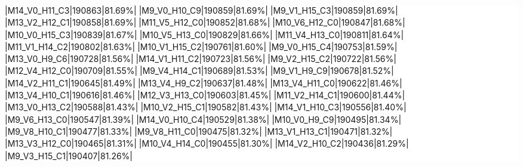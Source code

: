 |M14_V0_H11_C3|190863|81.69%|
|M9_V0_H10_C9|190859|81.69%|
|M9_V1_H15_C3|190859|81.69%|
|M13_V2_H12_C1|190858|81.69%|
|M11_V5_H12_C0|190852|81.68%|
|M10_V6_H12_C0|190847|81.68%|
|M10_V0_H15_C3|190839|81.67%|
|M10_V5_H13_C0|190829|81.66%|
|M11_V4_H13_C0|190811|81.64%|
|M11_V1_H14_C2|190802|81.63%|
|M10_V1_H15_C2|190761|81.60%|
|M9_V0_H15_C4|190753|81.59%|
|M13_V0_H9_C6|190728|81.56%|
|M14_V1_H11_C2|190723|81.56%|
|M9_V2_H15_C2|190722|81.56%|
|M12_V4_H12_C0|190709|81.55%|
|M9_V4_H14_C1|190689|81.53%|
|M9_V1_H9_C9|190678|81.52%|
|M14_V2_H11_C1|190645|81.49%|
|M13_V4_H9_C2|190637|81.48%|
|M13_V4_H11_C0|190622|81.46%|
|M13_V4_H10_C1|190616|81.46%|
|M12_V3_H13_C0|190603|81.45%|
|M11_V2_H14_C1|190600|81.44%|
|M13_V0_H13_C2|190588|81.43%|
|M10_V2_H15_C1|190582|81.43%|
|M14_V1_H10_C3|190556|81.40%|
|M9_V6_H13_C0|190547|81.39%|
|M14_V0_H10_C4|190529|81.38%|
|M10_V0_H9_C9|190495|81.34%|
|M9_V8_H10_C1|190477|81.33%|
|M9_V8_H11_C0|190475|81.32%|
|M13_V1_H13_C1|190471|81.32%|
|M13_V3_H12_C0|190465|81.31%|
|M10_V4_H14_C0|190455|81.30%|
|M14_V2_H10_C2|190436|81.29%|
|M9_V3_H15_C1|190407|81.26%|